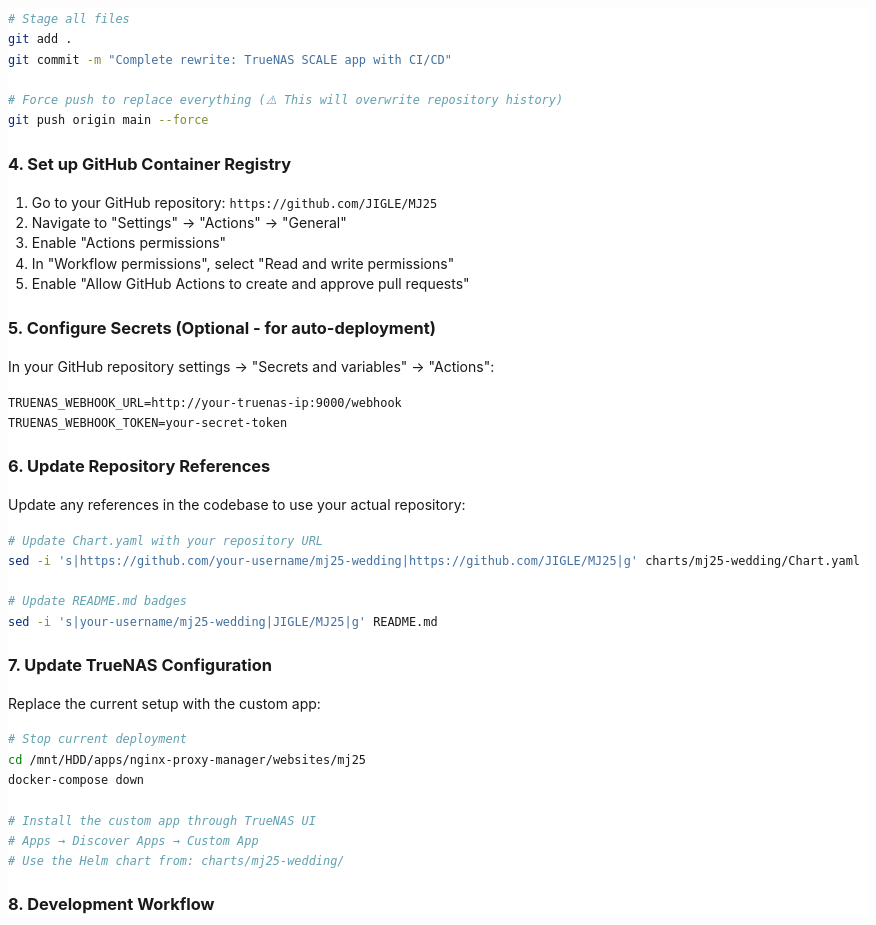 ```bash
# Stage all files
git add .
git commit -m "Complete rewrite: TrueNAS SCALE app with CI/CD"

# Force push to replace everything (⚠️ This will overwrite repository history)
git push origin main --force
```

### 4. Set up GitHub Container Registry

1. Go to your GitHub repository: `https://github.com/JIGLE/MJ25`
2. Navigate to "Settings" → "Actions" → "General"
3. Enable "Actions permissions" 
4. In "Workflow permissions", select "Read and write permissions"
5. Enable "Allow GitHub Actions to create and approve pull requests"

### 5. Configure Secrets (Optional - for auto-deployment)

In your GitHub repository settings → "Secrets and variables" → "Actions":

```
TRUENAS_WEBHOOK_URL=http://your-truenas-ip:9000/webhook
TRUENAS_WEBHOOK_TOKEN=your-secret-token
```

### 6. Update Repository References

Update any references in the codebase to use your actual repository:

```bash
# Update Chart.yaml with your repository URL
sed -i 's|https://github.com/your-username/mj25-wedding|https://github.com/JIGLE/MJ25|g' charts/mj25-wedding/Chart.yaml

# Update README.md badges
sed -i 's|your-username/mj25-wedding|JIGLE/MJ25|g' README.md
```

### 7. Update TrueNAS Configuration

Replace the current setup with the custom app:

```bash
# Stop current deployment
cd /mnt/HDD/apps/nginx-proxy-manager/websites/mj25
docker-compose down

# Install the custom app through TrueNAS UI
# Apps → Discover Apps → Custom App
# Use the Helm chart from: charts/mj25-wedding/
```

### 8. Development Workflow
